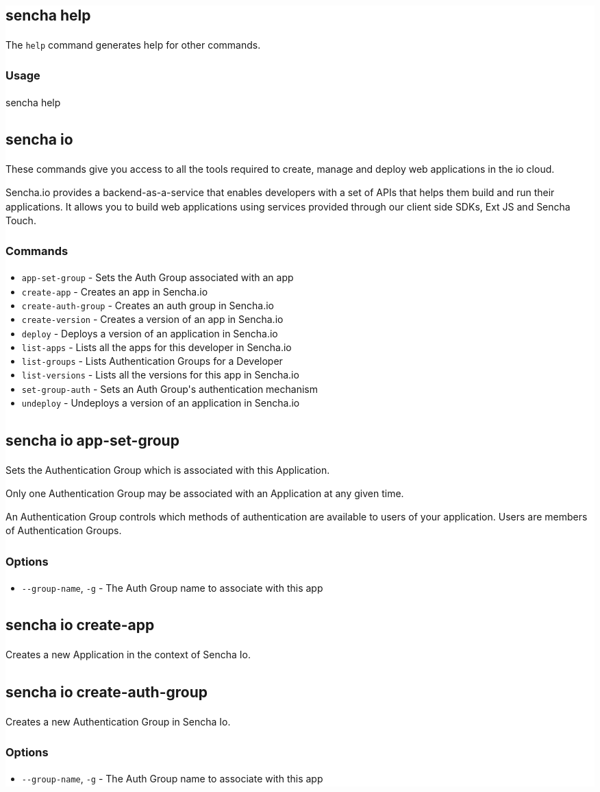 ## sencha help

The `help` command generates help for other commands.

### Usage

sencha help <command>


## sencha io

These commands give you access to all the tools required to create, manage and deploy web applications in the io cloud.

Sencha.io provides a backend-as-a-service that enables developers with a set of APIs that helps them build and run their applications. It allows you to build web applications using services provided through our client side SDKs, Ext JS and Sencha Touch.

### Commands
  * `app-set-group` - Sets the Auth Group associated with an app
  * `create-app` - Creates an app in Sencha.io
  * `create-auth-group` - Creates an auth group in Sencha.io
  * `create-version` - Creates a version of an app in Sencha.io
  * `deploy` - Deploys a version of an application in Sencha.io
  * `list-apps` - Lists all the apps for this developer in Sencha.io
  * `list-groups` - Lists Authentication Groups for a Developer
  * `list-versions` - Lists all the versions for this app in Sencha.io
  * `set-group-auth` - Sets an Auth Group's authentication mechanism
  * `undeploy` - Undeploys a version of an application in Sencha.io

## sencha io app-set-group

Sets the Authentication Group which is associated with this Application.

Only one Authentication Group may be associated with an Application at any given time.

An Authentication Group controls which methods of authentication are available to users of your application.  Users are members of Authentication Groups.

### Options
  * `--group-name`, `-g` - The Auth Group name to associate with this app

## sencha io create-app

Creates a new Application in the context of Sencha Io.

## sencha io create-auth-group

Creates a new Authentication Group in Sencha Io.

### Options
  * `--group-name`, `-g` - The Auth Group name to associate with this app
